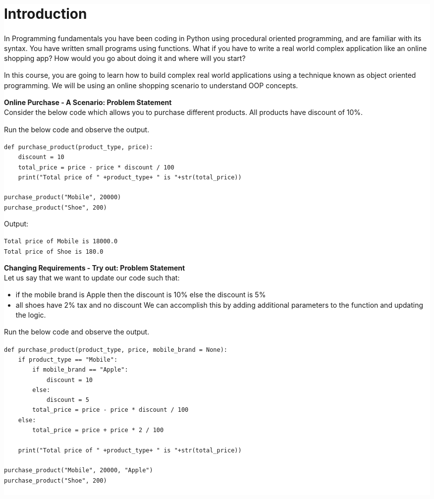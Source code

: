 # Introduction
In Programming fundamentals you have been coding in Python using procedural oriented programming, and are familiar with its syntax. You have written small programs using functions. What if you have to write a real world complex application like an online shopping app? How would you go about doing it and where will you start?

In this course, you are going to learn how to build complex real world applications using a technique known as object oriented programming. We will be using an online shopping scenario to understand OOP concepts.

__Online Purchase - A Scenario: Problem Statement__   
Consider the below code which allows you to purchase different products. All products have discount of 10%.

Run the below code and observe the output.

```
def purchase_product(product_type, price):
    discount = 10
    total_price = price - price * discount / 100
    print("Total price of " +product_type+ " is "+str(total_price))

purchase_product("Mobile", 20000)
purchase_product("Shoe", 200)
```

Output:
```
Total price of Mobile is 18000.0
Total price of Shoe is 180.0
```

__Changing Requirements - Try out: Problem Statement__  
Let us say that we want to update our code such that:
- if the mobile brand is Apple then the discount is 10% else the discount is 5%
- all shoes have 2% tax and no discount
We can accomplish this by adding additional parameters to the function and updating the logic.

Run the below code and observe the output.

```
def purchase_product(product_type, price, mobile_brand = None):
    if product_type == "Mobile":
        if mobile_brand == "Apple":
            discount = 10
        else:
            discount = 5
        total_price = price - price * discount / 100
    else:
        total_price = price + price * 2 / 100

    print("Total price of " +product_type+ " is "+str(total_price))

purchase_product("Mobile", 20000, "Apple")
purchase_product("Shoe", 200)
                                                
```
